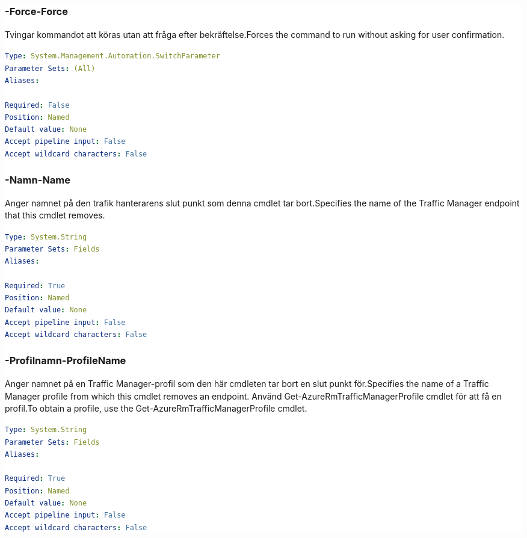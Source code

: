 ### <span data-ttu-id="9d4db-117">-Force</span><span class="sxs-lookup"><span data-stu-id="9d4db-117">-Force</span></span>
<span data-ttu-id="9d4db-118">Tvingar kommandot att köras utan att fråga efter bekräftelse.</span><span class="sxs-lookup"><span data-stu-id="9d4db-118">Forces the command to run without asking for user confirmation.</span></span>

```yaml
Type: System.Management.Automation.SwitchParameter
Parameter Sets: (All)
Aliases: 

Required: False
Position: Named
Default value: None
Accept pipeline input: False
Accept wildcard characters: False
```

### <span data-ttu-id="9d4db-119">-Namn</span><span class="sxs-lookup"><span data-stu-id="9d4db-119">-Name</span></span>
<span data-ttu-id="9d4db-120">Anger namnet på den trafik hanterarens slut punkt som denna cmdlet tar bort.</span><span class="sxs-lookup"><span data-stu-id="9d4db-120">Specifies the name of the Traffic Manager endpoint that this cmdlet removes.</span></span>

```yaml
Type: System.String
Parameter Sets: Fields
Aliases: 

Required: True
Position: Named
Default value: None
Accept pipeline input: False
Accept wildcard characters: False
```

### <span data-ttu-id="9d4db-121">-Profilnamn</span><span class="sxs-lookup"><span data-stu-id="9d4db-121">-ProfileName</span></span>
<span data-ttu-id="9d4db-122">Anger namnet på en Traffic Manager-profil som den här cmdleten tar bort en slut punkt för.</span><span class="sxs-lookup"><span data-stu-id="9d4db-122">Specifies the name of a Traffic Manager profile from which this cmdlet removes an endpoint.</span></span>
<span data-ttu-id="9d4db-123">Använd Get-AzureRmTrafficManagerProfile cmdlet för att få en profil.</span><span class="sxs-lookup"><span data-stu-id="9d4db-123">To obtain a profile, use the Get-AzureRmTrafficManagerProfile cmdlet.</span></span>

```yaml
Type: System.String
Parameter Sets: Fields
Aliases: 

Required: True
Position: Named
Default value: None
Accept pipeline input: False
Accept wildcard characters: False
```

